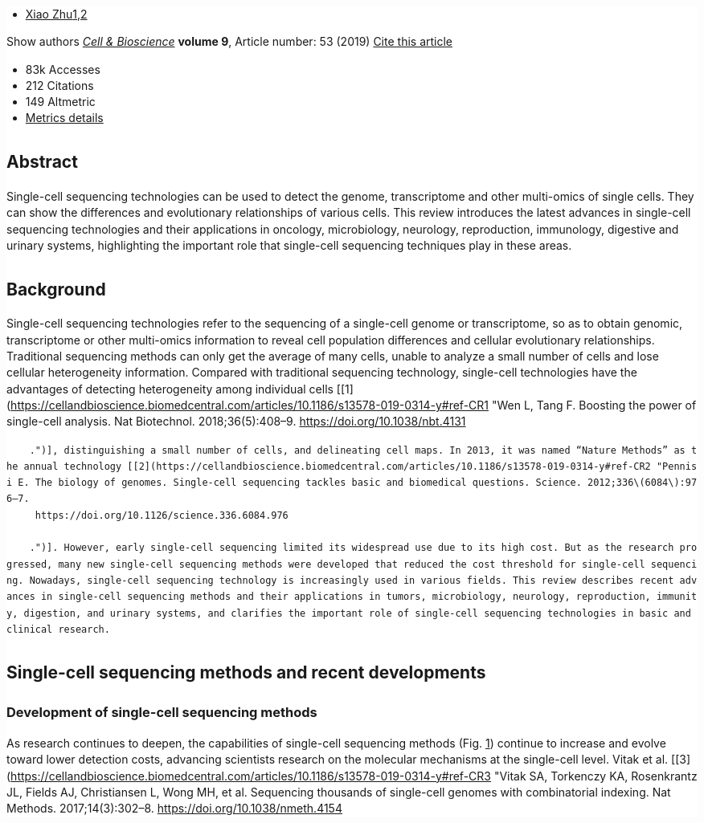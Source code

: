   * [Xiao Zhu](https://cellandbioscience.biomedcentral.com/articles/10.1186/s13578-019-0314-y#auth-Xiao-Zhu-Aff1-Aff2)[1](https://cellandbioscience.biomedcentral.com/articles/10.1186/s13578-019-0314-y#Aff1),[2](https://cellandbioscience.biomedcentral.com/articles/10.1186/s13578-019-0314-y#Aff2)

Show authors
[_Cell & Bioscience_](https://cellandbioscience.biomedcentral.com/) **volume 9**, Article number: 53 (2019) [Cite this article](https://cellandbioscience.biomedcentral.com/articles/10.1186/s13578-019-0314-y#citeas)
  * 83k Accesses
  * 212 Citations
  * 149 Altmetric
  * [Metrics details](https://cellandbioscience.biomedcentral.com/articles/10.1186/s13578-019-0314-y/metrics)

## Abstract
Single-cell sequencing technologies can be used to detect the genome, transcriptome and other multi-omics of single cells. They can show the differences and evolutionary relationships of various cells. This review introduces the latest advances in single-cell sequencing technologies and their applications in oncology, microbiology, neurology, reproduction, immunology, digestive and urinary systems, highlighting the important role that single-cell sequencing techniques play in these areas.
## Background
Single-cell sequencing technologies refer to the sequencing of a single-cell genome or transcriptome, so as to obtain genomic, transcriptome or other multi-omics information to reveal cell population differences and cellular evolutionary relationships. Traditional sequencing methods can only get the average of many cells, unable to analyze a small number of cells and lose cellular heterogeneity information. Compared with traditional sequencing technology, single-cell technologies have the advantages of detecting heterogeneity among individual cells [[1](https://cellandbioscience.biomedcentral.com/articles/10.1186/s13578-019-0314-y#ref-CR1 "Wen L, Tang F. Boosting the power of single-cell analysis. Nat Biotechnol. 2018;36\(5\):408–9. 
         https://doi.org/10.1038/nbt.4131
         
        .")], distinguishing a small number of cells, and delineating cell maps. In 2013, it was named “Nature Methods” as the annual technology [[2](https://cellandbioscience.biomedcentral.com/articles/10.1186/s13578-019-0314-y#ref-CR2 "Pennisi E. The biology of genomes. Single-cell sequencing tackles basic and biomedical questions. Science. 2012;336\(6084\):976–7. 
         https://doi.org/10.1126/science.336.6084.976
         
        .")]. However, early single-cell sequencing limited its widespread use due to its high cost. But as the research progressed, many new single-cell sequencing methods were developed that reduced the cost threshold for single-cell sequencing. Nowadays, single-cell sequencing technology is increasingly used in various fields. This review describes recent advances in single-cell sequencing methods and their applications in tumors, microbiology, neurology, reproduction, immunity, digestion, and urinary systems, and clarifies the important role of single-cell sequencing technologies in basic and clinical research.
## Single-cell sequencing methods and recent developments
### Development of single-cell sequencing methods
As research continues to deepen, the capabilities of single-cell sequencing methods (Fig. [1](https://cellandbioscience.biomedcentral.com/articles/10.1186/s13578-019-0314-y#Fig1)) continue to increase and evolve toward lower detection costs, advancing scientists research on the molecular mechanisms at the single-cell level. Vitak et al. [[3](https://cellandbioscience.biomedcentral.com/articles/10.1186/s13578-019-0314-y#ref-CR3 "Vitak SA, Torkenczy KA, Rosenkrantz JL, Fields AJ, Christiansen L, Wong MH, et al. Sequencing thousands of single-cell genomes with combinatorial indexing. Nat Methods. 2017;14\(3\):302–8. 
         https://doi.org/10.1038/nmeth.4154
         